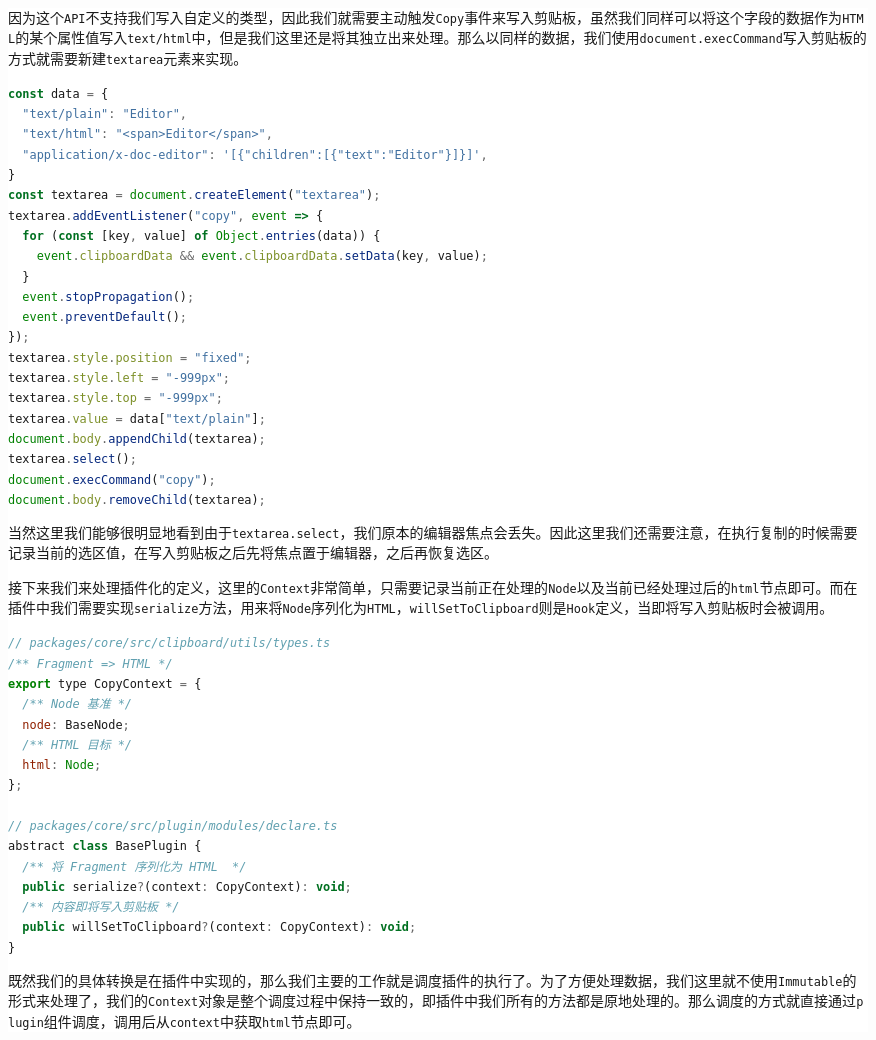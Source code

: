 因为这个`API`不支持我们写入自定义的类型，因此我们就需要主动触发`Copy`事件来写入剪贴板，虽然我们同样可以将这个字段的数据作为`HTML`的某个属性值写入`text/html`中，但是我们这里还是将其独立出来处理。那么以同样的数据，我们使用`document.execCommand`写入剪贴板的方式就需要新建`textarea`元素来实现。

```js
const data = {
  "text/plain": "Editor",
  "text/html": "<span>Editor</span>",
  "application/x-doc-editor": '[{"children":[{"text":"Editor"}]}]',
}
const textarea = document.createElement("textarea");
textarea.addEventListener("copy", event => {
  for (const [key, value] of Object.entries(data)) {
    event.clipboardData && event.clipboardData.setData(key, value);
  }
  event.stopPropagation();
  event.preventDefault();
});
textarea.style.position = "fixed";
textarea.style.left = "-999px";
textarea.style.top = "-999px";
textarea.value = data["text/plain"];
document.body.appendChild(textarea);
textarea.select();
document.execCommand("copy");
document.body.removeChild(textarea);
```

当然这里我们能够很明显地看到由于`textarea.select`，我们原本的编辑器焦点会丢失。因此这里我们还需要注意，在执行复制的时候需要记录当前的选区值，在写入剪贴板之后先将焦点置于编辑器，之后再恢复选区。

接下来我们来处理插件化的定义，这里的`Context`非常简单，只需要记录当前正在处理的`Node`以及当前已经处理过后的`html`节点即可。而在插件中我们需要实现`serialize`方法，用来将`Node`序列化为`HTML`，`willSetToClipboard`则是`Hook`定义，当即将写入剪贴板时会被调用。

```js
// packages/core/src/clipboard/utils/types.ts
/** Fragment => HTML */
export type CopyContext = {
  /** Node 基准 */
  node: BaseNode;
  /** HTML 目标 */
  html: Node;
};

// packages/core/src/plugin/modules/declare.ts
abstract class BasePlugin {
  /** 将 Fragment 序列化为 HTML  */
  public serialize?(context: CopyContext): void;
  /** 内容即将写入剪贴板 */
  public willSetToClipboard?(context: CopyContext): void;
}
```

既然我们的具体转换是在插件中实现的，那么我们主要的工作就是调度插件的执行了。为了方便处理数据，我们这里就不使用`Immutable`的形式来处理了，我们的`Context`对象是整个调度过程中保持一致的，即插件中我们所有的方法都是原地处理的。那么调度的方式就直接通过`plugin`组件调度，调用后从`context`中获取`html`节点即可。
